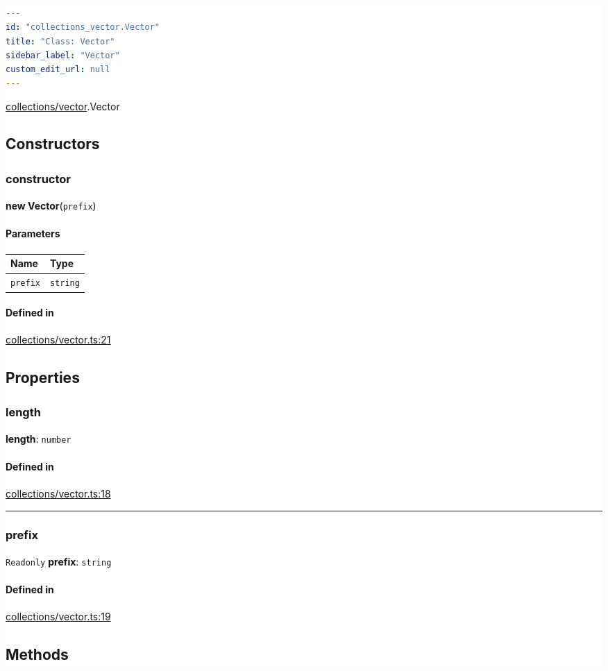 ```yaml
---
id: "collections_vector.Vector"
title: "Class: Vector"
sidebar_label: "Vector"
custom_edit_url: null
---
```


[collections/vector](../modules/collections_vector.md).Vector

## Constructors

### constructor

**new Vector**(`prefix`)

#### Parameters

| Name | Type |
| :------ | :------ |
| `prefix` | `string` |

#### Defined in

[collections/vector.ts:21](https://github.com/near/near-sdk-js/blob/59dba80/src/collections/vector.ts#L21)

## Properties

### length

 **length**: `number`

#### Defined in

[collections/vector.ts:18](https://github.com/near/near-sdk-js/blob/59dba80/src/collections/vector.ts#L18)

___

### prefix

 `Readonly` **prefix**: `string`

#### Defined in

[collections/vector.ts:19](https://github.com/near/near-sdk-js/blob/59dba80/src/collections/vector.ts#L19)

## Methods
